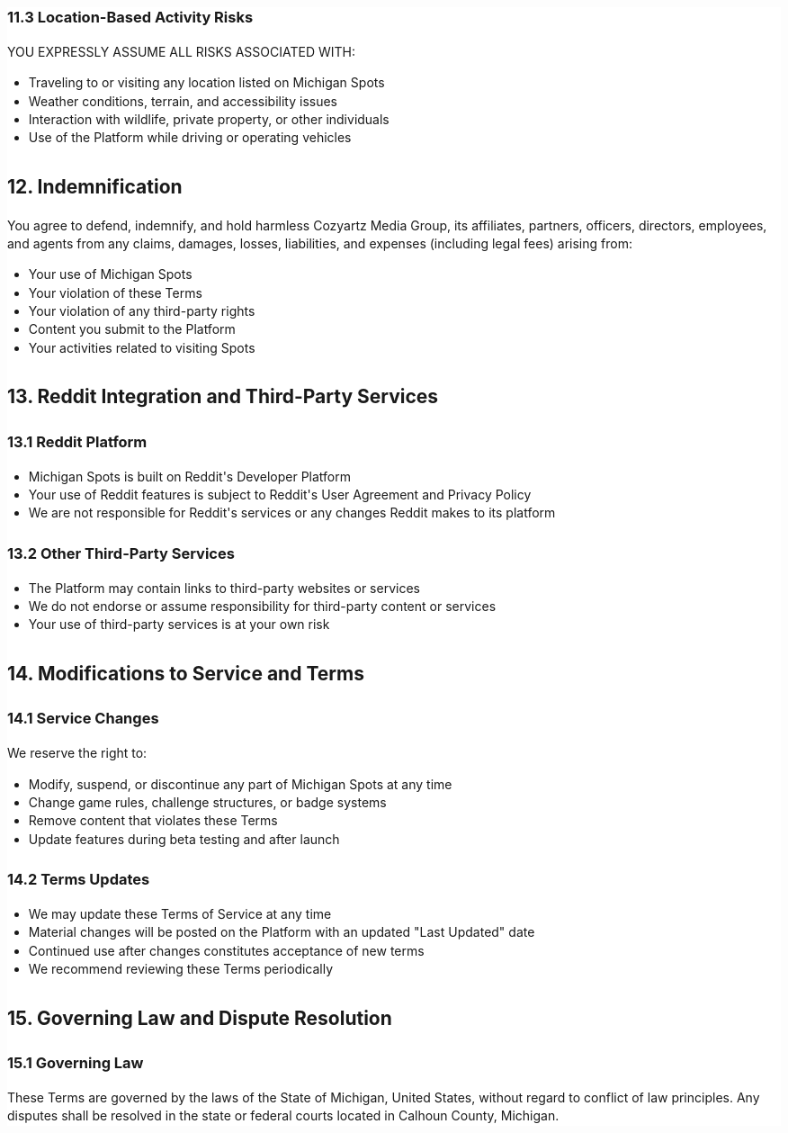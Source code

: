 ### 11.3 Location-Based Activity Risks
YOU EXPRESSLY ASSUME ALL RISKS ASSOCIATED WITH:
- Traveling to or visiting any location listed on Michigan Spots
- Weather conditions, terrain, and accessibility issues
- Interaction with wildlife, private property, or other individuals
- Use of the Platform while driving or operating vehicles

## 12. Indemnification

You agree to defend, indemnify, and hold harmless Cozyartz Media Group, its affiliates, partners, officers, directors, employees, and agents from any claims, damages, losses, liabilities, and expenses (including legal fees) arising from:
- Your use of Michigan Spots
- Your violation of these Terms
- Your violation of any third-party rights
- Content you submit to the Platform
- Your activities related to visiting Spots

## 13. Reddit Integration and Third-Party Services

### 13.1 Reddit Platform
- Michigan Spots is built on Reddit's Developer Platform
- Your use of Reddit features is subject to Reddit's User Agreement and Privacy Policy
- We are not responsible for Reddit's services or any changes Reddit makes to its platform

### 13.2 Other Third-Party Services
- The Platform may contain links to third-party websites or services
- We do not endorse or assume responsibility for third-party content or services
- Your use of third-party services is at your own risk

## 14. Modifications to Service and Terms

### 14.1 Service Changes
We reserve the right to:
- Modify, suspend, or discontinue any part of Michigan Spots at any time
- Change game rules, challenge structures, or badge systems
- Remove content that violates these Terms
- Update features during beta testing and after launch

### 14.2 Terms Updates
- We may update these Terms of Service at any time
- Material changes will be posted on the Platform with an updated "Last Updated" date
- Continued use after changes constitutes acceptance of new terms
- We recommend reviewing these Terms periodically

## 15. Governing Law and Dispute Resolution

### 15.1 Governing Law
These Terms are governed by the laws of the State of Michigan, United States, without regard to conflict of law principles. Any disputes shall be resolved in the state or federal courts located in Calhoun County, Michigan.
